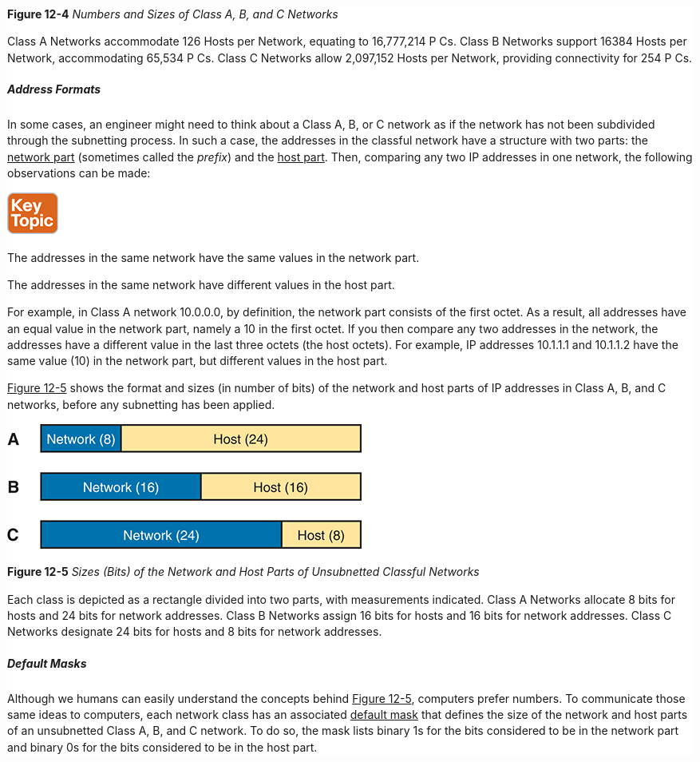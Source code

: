 
**Figure 12-4** *Numbers and Sizes of Class A, B, and C Networks*

Class A Networks accommodate 126 Hosts per Network, equating to 16,777,214 P Cs. Class B Networks support 16384 Hosts per Network, accommodating 65,534 P Cs. Class C Networks allow 2,097,152 Hosts per Network, providing connectivity for 254 P Cs.

##### Address Formats

In some cases, an engineer might need to think about a Class A, B, or C network as if the network has not been subdivided through the subnetting process. In such a case, the addresses in the classful network have a structure with two parts: the [network part](vol1_gloss.md#gloss_279) (sometimes called the *prefix*) and the [host part](vol1_gloss.md#gloss_173). Then, comparing any two IP addresses in one network, the following observations can be made:

![Key Topic button icon.](images/vol1_key_topic.jpg)

The addresses in the same network have the same values in the network part.

The addresses in the same network have different values in the host part.

For example, in Class A network 10.0.0.0, by definition, the network part consists of the first octet. As a result, all addresses have an equal value in the network part, namely a 10 in the first octet. If you then compare any two addresses in the network, the addresses have a different value in the last three octets (the host octets). For example, IP addresses 10.1.1.1 and 10.1.1.2 have the same value (10) in the network part, but different values in the host part.

[Figure 12-5](vol1_ch12.md#ch12fig05) shows the format and sizes (in number of bits) of the network and host parts of IP addresses in Class A, B, and C networks, before any subnetting has been applied.

![A schematic shows a chart displaying the Sizes (Bits) of the Network and Host Parts of Unsubnetted Classful Networks.](images/vol1_12fig05.jpg)


**Figure 12-5** *Sizes (Bits) of the Network and Host Parts of Unsubnetted Classful Networks*

Each class is depicted as a rectangle divided into two parts, with measurements indicated. Class A Networks allocate 8 bits for hosts and 24 bits for network addresses. Class B Networks assign 16 bits for hosts and 16 bits for network addresses. Class C Networks designate 24 bits for hosts and 8 bits for network addresses.

##### Default Masks

Although we humans can easily understand the concepts behind [Figure 12-5](vol1_ch12.md#ch12fig05), computers prefer numbers. To communicate those same ideas to computers, each network class has an associated [default mask](vol1_gloss.md#gloss_091) that defines the size of the network and host parts of an unsubnetted Class A, B, and C network. To do so, the mask lists binary 1s for the bits considered to be in the network part and binary 0s for the bits considered to be in the host part.
